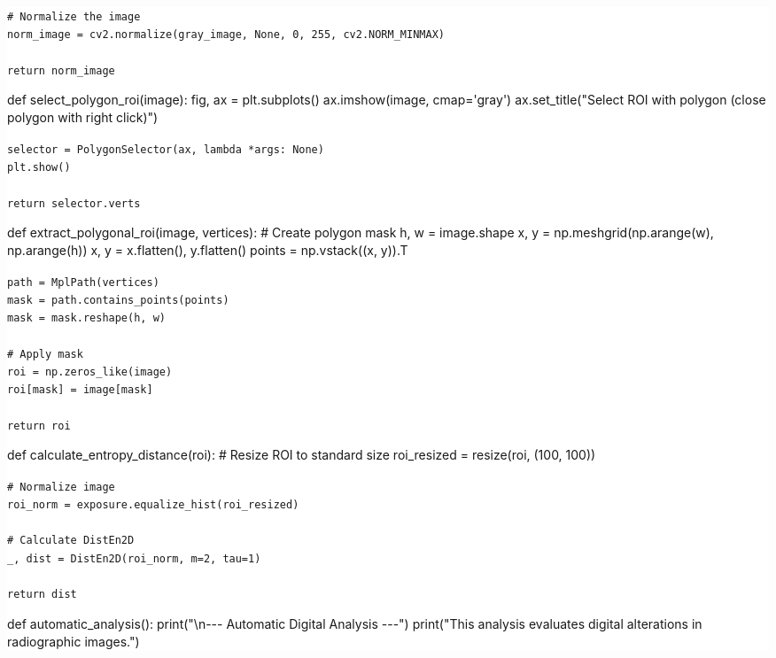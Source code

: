     # Normalize the image
    norm_image = cv2.normalize(gray_image, None, 0, 255, cv2.NORM_MINMAX)
    
    return norm_image

def select_polygon_roi(image):
    fig, ax = plt.subplots()
    ax.imshow(image, cmap='gray')
    ax.set_title("Select ROI with polygon (close polygon with right click)")
    
    selector = PolygonSelector(ax, lambda *args: None)
    plt.show()
    
    return selector.verts

def extract_polygonal_roi(image, vertices):
    # Create polygon mask
    h, w = image.shape
    x, y = np.meshgrid(np.arange(w), np.arange(h))
    x, y = x.flatten(), y.flatten()
    points = np.vstack((x, y)).T
    
    path = MplPath(vertices)
    mask = path.contains_points(points)
    mask = mask.reshape(h, w)
    
    # Apply mask
    roi = np.zeros_like(image)
    roi[mask] = image[mask]
    
    return roi

def calculate_entropy_distance(roi):
    # Resize ROI to standard size
    roi_resized = resize(roi, (100, 100))
    
    # Normalize image
    roi_norm = exposure.equalize_hist(roi_resized)
    
    # Calculate DistEn2D
    _, dist = DistEn2D(roi_norm, m=2, tau=1)
    
    return dist

def automatic_analysis():
    print("\n--- Automatic Digital Analysis ---")
    print("This analysis evaluates digital alterations in radiographic images.")
    